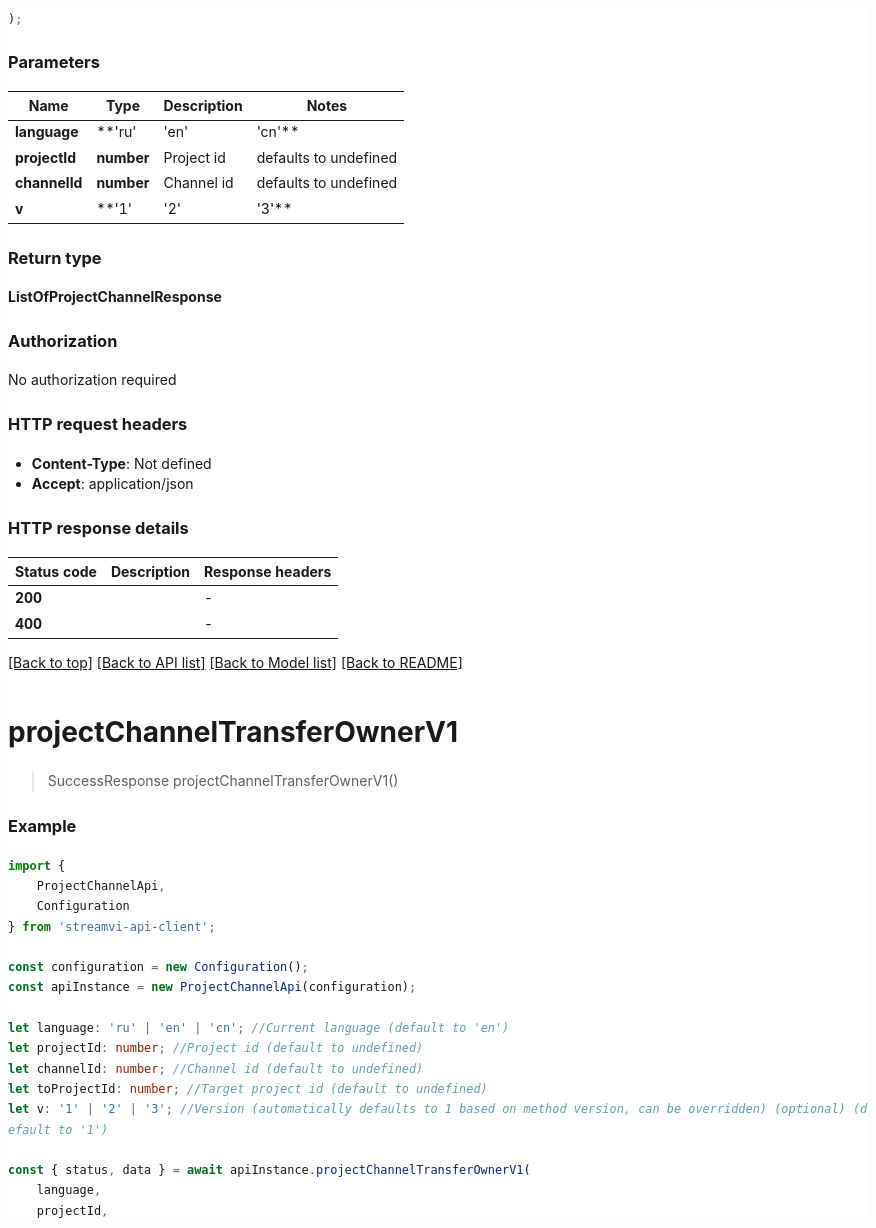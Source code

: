 ```typescript
);
```

### Parameters

|Name | Type | Description  | Notes|
|------------- | ------------- | ------------- | -------------|
| **language** | **'ru' | 'en' | 'cn'** | Current language | defaults to 'en'|
| **projectId** | **number** | Project id | defaults to undefined|
| **channelId** | **number** | Channel id | defaults to undefined|
| **v** | **'1' | '2' | '3'** | Version (automatically defaults to 1 based on method version, can be overridden) | (optional) defaults to '1'|


### Return type

**ListOfProjectChannelResponse**

### Authorization

No authorization required

### HTTP request headers

 - **Content-Type**: Not defined
 - **Accept**: application/json


### HTTP response details
| Status code | Description | Response headers |
|-------------|-------------|------------------|
|**200** |  |  -  |
|**400** |  |  -  |

[[Back to top]](#) [[Back to API list]](../README.md#documentation-for-api-endpoints) [[Back to Model list]](../README.md#documentation-for-models) [[Back to README]](../README.md)

# **projectChannelTransferOwnerV1**
> SuccessResponse projectChannelTransferOwnerV1()


### Example

```typescript
import {
    ProjectChannelApi,
    Configuration
} from 'streamvi-api-client';

const configuration = new Configuration();
const apiInstance = new ProjectChannelApi(configuration);

let language: 'ru' | 'en' | 'cn'; //Current language (default to 'en')
let projectId: number; //Project id (default to undefined)
let channelId: number; //Channel id (default to undefined)
let toProjectId: number; //Target project id (default to undefined)
let v: '1' | '2' | '3'; //Version (automatically defaults to 1 based on method version, can be overridden) (optional) (default to '1')

const { status, data } = await apiInstance.projectChannelTransferOwnerV1(
    language,
    projectId,
```